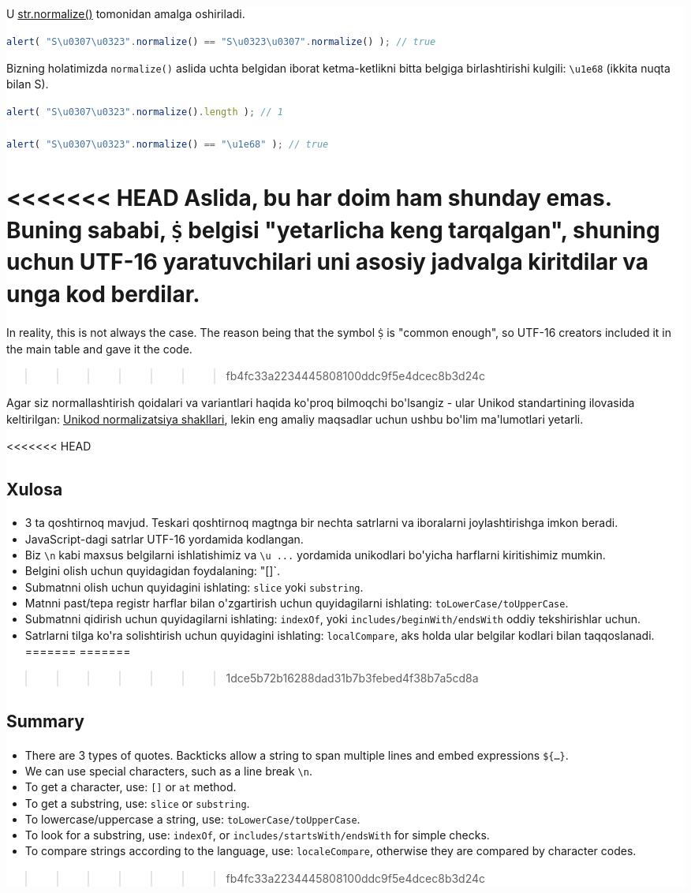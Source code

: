 U [str.normalize()](mdn:js/String/normalize) tomonidan amalga oshiriladi.

```js run
alert( "S\u0307\u0323".normalize() == "S\u0323\u0307".normalize() ); // true
```

Bizning holatimizda `normalize()` aslida uchta belgidan iborat ketma-ketlikni bitta belgiga birlashtirishi kulgili: `\u1e68` (ikkita nuqta bilan S).

```js run
alert( "S\u0307\u0323".normalize().length ); // 1

alert( "S\u0307\u0323".normalize() == "\u1e68" ); // true
```

<<<<<<< HEAD
Aslida, bu har doim ham shunday emas. Buning sababi, `Ṩ` belgisi "yetarlicha keng tarqalgan", shuning uchun UTF-16 yaratuvchilari uni asosiy jadvalga kiritdilar va unga kod berdilar.
=======
In reality, this is not always the case. The reason being that the symbol `Ṩ` is "common enough", so UTF-16 creators included it in the main table and gave it the code.
>>>>>>> fb4fc33a2234445808100ddc9f5e4dcec8b3d24c

Agar siz normallashtirish qoidalari va variantlari haqida ko'proq bilmoqchi bo'lsangiz - ular Unikod standartining ilovasida keltirilgan: [Unikod normalizatsiya shakllari](http://www.unicode.org/reports/tr15/), lekin eng amaliy maqsadlar uchun ushbu bo'lim ma'lumotlari yetarli.

<<<<<<< HEAD

## Xulosa

- 3 ta qoshtirnoq mavjud. Teskari qoshtirnoq magtnga bir nechta satrlarni va iboralarni joylashtirishga imkon beradi.
- JavaScript-dagi satrlar UTF-16 yordamida kodlangan.
- Biz `\n` kabi maxsus belgilarni ishlatishimiz va `\u ...` yordamida unikodlari bo'yicha harflarni kiritishimiz mumkin.
- Belgini olish uchun quyidagidan foydalaning: "[]`.
- Submatnni olish uchun quyidagini ishlating: `slice` yoki `substring`.
- Matnni past/tepa registr harflar bilan o'zgartirish uchun quyidagilarni ishlating: `toLowerCase/toUpperCase`.
- Submatnni qidirish uchun quyidagilarni ishlating: `indexOf`, yoki `includes/beginWith/endsWith` oddiy tekshirishlar uchun.
- Satrlarni tilga ko'ra solishtirish uchun quyidagini ishlating: `localCompare`, aks holda ular belgilar kodlari bilan taqqoslanadi.
=======
=======
>>>>>>> 1dce5b72b16288dad31b7b3febed4f38b7a5cd8a
## Summary

- There are 3 types of quotes. Backticks allow a string to span multiple lines and embed expressions `${…}`.
- We can use special characters, such as a line break `\n`.
- To get a character, use: `[]` or `at` method.
- To get a substring, use: `slice` or `substring`.
- To lowercase/uppercase a string, use: `toLowerCase/toUpperCase`.
- To look for a substring, use: `indexOf`, or `includes/startsWith/endsWith` for simple checks.
- To compare strings according to the language, use: `localeCompare`, otherwise they are compared by character codes.
>>>>>>> fb4fc33a2234445808100ddc9f5e4dcec8b3d24c
